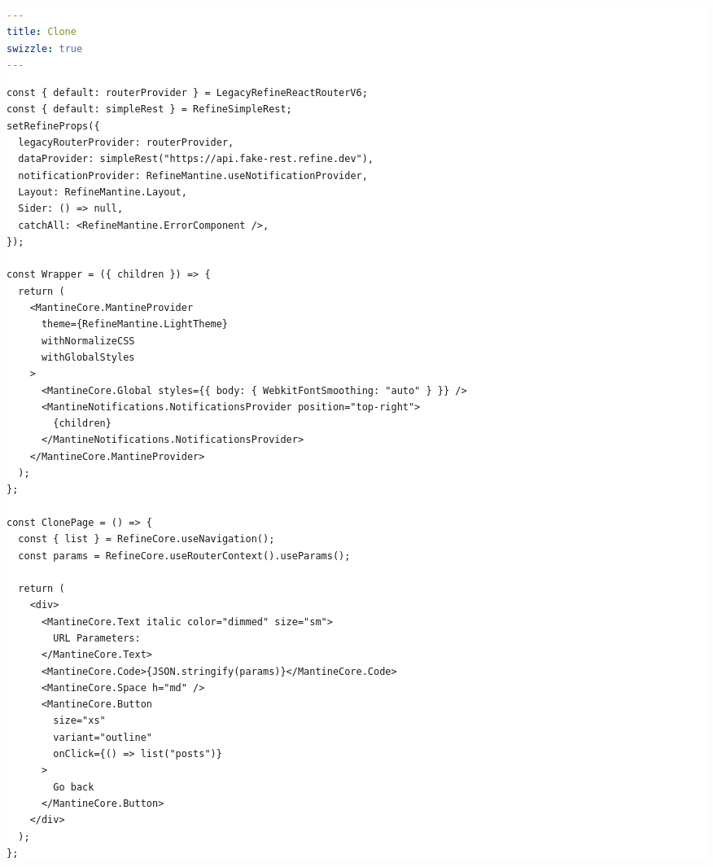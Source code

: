 ```yaml
---
title: Clone
swizzle: true
---
```


```tsx live shared
const { default: routerProvider } = LegacyRefineReactRouterV6;
const { default: simpleRest } = RefineSimpleRest;
setRefineProps({
  legacyRouterProvider: routerProvider,
  dataProvider: simpleRest("https://api.fake-rest.refine.dev"),
  notificationProvider: RefineMantine.useNotificationProvider,
  Layout: RefineMantine.Layout,
  Sider: () => null,
  catchAll: <RefineMantine.ErrorComponent />,
});

const Wrapper = ({ children }) => {
  return (
    <MantineCore.MantineProvider
      theme={RefineMantine.LightTheme}
      withNormalizeCSS
      withGlobalStyles
    >
      <MantineCore.Global styles={{ body: { WebkitFontSmoothing: "auto" } }} />
      <MantineNotifications.NotificationsProvider position="top-right">
        {children}
      </MantineNotifications.NotificationsProvider>
    </MantineCore.MantineProvider>
  );
};

const ClonePage = () => {
  const { list } = RefineCore.useNavigation();
  const params = RefineCore.useRouterContext().useParams();

  return (
    <div>
      <MantineCore.Text italic color="dimmed" size="sm">
        URL Parameters:
      </MantineCore.Text>
      <MantineCore.Code>{JSON.stringify(params)}</MantineCore.Code>
      <MantineCore.Space h="md" />
      <MantineCore.Button
        size="xs"
        variant="outline"
        onClick={() => list("posts")}
      >
        Go back
      </MantineCore.Button>
    </div>
  );
};
```
